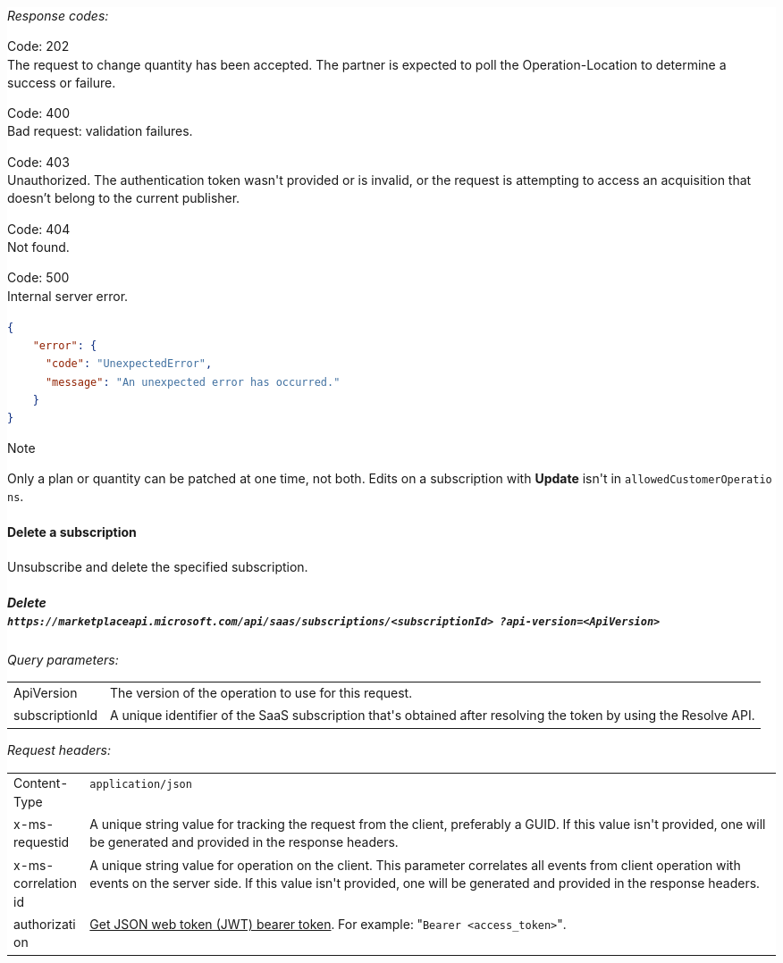 *Response codes:*

Code: 202<br>
The request to change quantity has been accepted. The partner is expected to poll the Operation-Location to determine a success or failure. <br>

Code: 400<br>
Bad request: validation failures.


Code: 403<br>
Unauthorized. The authentication token wasn't provided or is invalid, or the request is attempting to access an acquisition that doesn’t belong to the current publisher.

Code: 404<br>
Not found.

Code: 500<br>
Internal server error.

```json
{
    "error": {
      "code": "UnexpectedError",
      "message": "An unexpected error has occurred."
    }
}
```

>[!Note]
>Only a plan or quantity can be patched at one time, not both. Edits on a subscription with **Update** isn't  in `allowedCustomerOperations`.

#### Delete a subscription

Unsubscribe and delete the specified subscription.

##### Delete<br> `https://marketplaceapi.microsoft.com/api/saas/subscriptions/<subscriptionId> ?api-version=<ApiVersion>`

*Query parameters:*

|                    |                   |
|  ---------------   |  ---------------  |
|  ApiVersion        |  The version of the operation to use for this request.  |
| subscriptionId     | A unique identifier of the SaaS subscription that's obtained after resolving the token by using the Resolve API.  |

*Request headers:*
 
|                    |                   |
|  ---------------   |  ---------------  |
|   Content-Type     |  `application/json` |
|  x-ms-requestid    |   A unique string value for tracking the request from the client, preferably a GUID. If this value isn't provided, one will be generated and provided in the response headers.   |
|  x-ms-correlationid  |  A unique string value for operation on the client. This parameter correlates all events from client operation with events on the server side. If this value isn't provided, one will be generated and provided in the response headers.   |
|  authorization     |  [Get JSON web token (JWT) bearer token](https://docs.microsoft.com/azure/marketplace/cloud-partner-portal/saas-app/cpp-saas-registration#get-a-token-based-on-the-azure-ad-app).  For example: "`Bearer <access_token>`".  |
